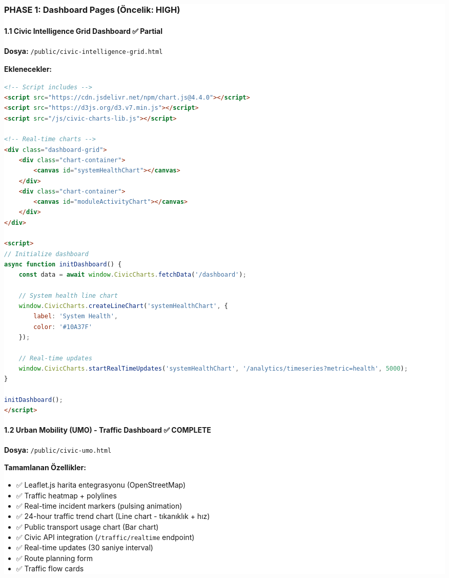 ### PHASE 1: Dashboard Pages (Öncelik: HIGH)

#### 1.1 Civic Intelligence Grid Dashboard ✅ Partial
**Dosya:** `/public/civic-intelligence-grid.html`

**Eklenecekler:**
```html
<!-- Script includes -->
<script src="https://cdn.jsdelivr.net/npm/chart.js@4.4.0"></script>
<script src="https://d3js.org/d3.v7.min.js"></script>
<script src="/js/civic-charts-lib.js"></script>

<!-- Real-time charts -->
<div class="dashboard-grid">
    <div class="chart-container">
        <canvas id="systemHealthChart"></canvas>
    </div>
    <div class="chart-container">
        <canvas id="moduleActivityChart"></canvas>
    </div>
</div>

<script>
// Initialize dashboard
async function initDashboard() {
    const data = await window.CivicCharts.fetchData('/dashboard');

    // System health line chart
    window.CivicCharts.createLineChart('systemHealthChart', {
        label: 'System Health',
        color: '#10A37F'
    });

    // Real-time updates
    window.CivicCharts.startRealTimeUpdates('systemHealthChart', '/analytics/timeseries?metric=health', 5000);
}

initDashboard();
</script>
```

#### 1.2 Urban Mobility (UMO) - Traffic Dashboard ✅ COMPLETE
**Dosya:** `/public/civic-umo.html`

**Tamamlanan Özellikler:**
- ✅ Leaflet.js harita entegrasyonu (OpenStreetMap)
- ✅ Traffic heatmap + polylines
- ✅ Real-time incident markers (pulsing animation)
- ✅ 24-hour traffic trend chart (Line chart - tıkanıklık + hız)
- ✅ Public transport usage chart (Bar chart)
- ✅ Civic API integration (`/traffic/realtime` endpoint)
- ✅ Real-time updates (30 saniye interval)
- ✅ Route planning form
- ✅ Traffic flow cards
